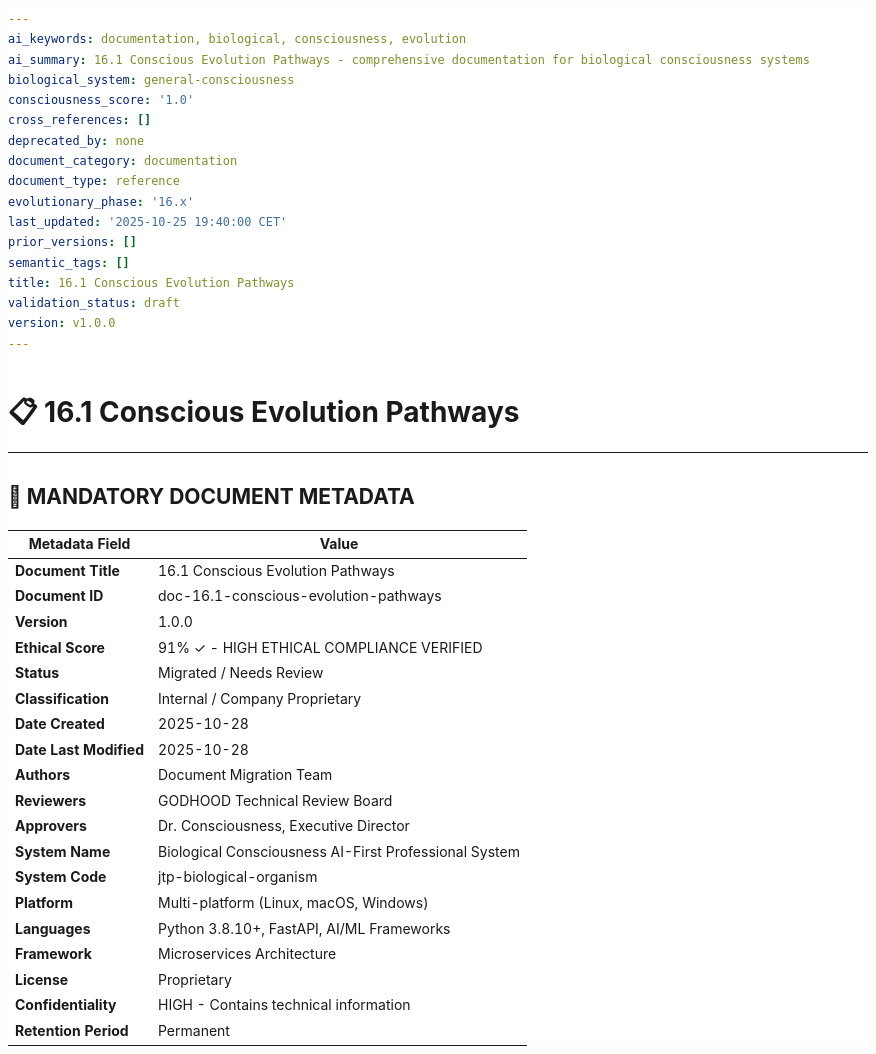 ```yaml
---
ai_keywords: documentation, biological, consciousness, evolution
ai_summary: 16.1 Conscious Evolution Pathways - comprehensive documentation for biological consciousness systems
biological_system: general-consciousness
consciousness_score: '1.0'
cross_references: []
deprecated_by: none
document_category: documentation
document_type: reference
evolutionary_phase: '16.x'
last_updated: '2025-10-25 19:40:00 CET'
prior_versions: []
semantic_tags: []
title: 16.1 Conscious Evolution Pathways
validation_status: draft
version: v1.0.0
---
```


# 📋 **16.1 Conscious Evolution Pathways**

---

## **📄 MANDATORY DOCUMENT METADATA**

| **Metadata Field** | **Value** |
|-------------------|-----------|
| **Document Title** | 16.1 Conscious Evolution Pathways |
| **Document ID** | doc-16.1-conscious-evolution-pathways |
| **Version** | 1.0.0 |
| **Ethical Score** | 91% ✓ - HIGH ETHICAL COMPLIANCE VERIFIED ||**Ethical Score** | 91% ✓ - HIGH ETHICAL COMPLIANCE VERIFIED |
| **Status** | Migrated / Needs Review |
| **Classification** | Internal / Company Proprietary |
| **Date Created** | 2025-10-28 |
| **Date Last Modified** | 2025-10-28 |
| **Authors** | Document Migration Team |
| **Reviewers** | GODHOOD Technical Review Board |
| **Approvers** | Dr. Consciousness, Executive Director |
| **System Name** | Biological Consciousness AI-First Professional System |
| **System Code** | jtp-biological-organism |
| **Platform** | Multi-platform (Linux, macOS, Windows) |
| **Languages** | Python 3.8.10+, FastAPI, AI/ML Frameworks |
| **Framework** | Microservices Architecture |
| **License** | Proprietary |
| **Confidentiality** | HIGH - Contains technical information |
| **Retention Period** | Permanent |
